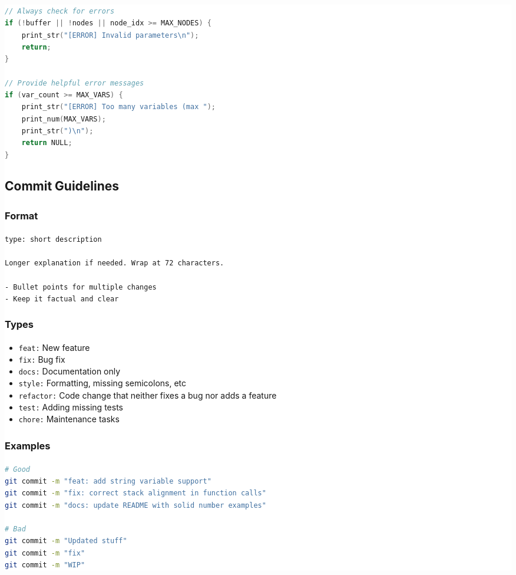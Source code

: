 ```c
// Always check for errors
if (!buffer || !nodes || node_idx >= MAX_NODES) {
    print_str("[ERROR] Invalid parameters\n");
    return;
}

// Provide helpful error messages
if (var_count >= MAX_VARS) {
    print_str("[ERROR] Too many variables (max ");
    print_num(MAX_VARS);
    print_str(")\n");
    return NULL;
}
```

## Commit Guidelines

### Format

```
type: short description

Longer explanation if needed. Wrap at 72 characters.

- Bullet points for multiple changes
- Keep it factual and clear
```

### Types

- `feat:` New feature
- `fix:` Bug fix
- `docs:` Documentation only
- `style:` Formatting, missing semicolons, etc
- `refactor:` Code change that neither fixes a bug nor adds a feature
- `test:` Adding missing tests
- `chore:` Maintenance tasks

### Examples

```bash
# Good
git commit -m "feat: add string variable support"
git commit -m "fix: correct stack alignment in function calls"
git commit -m "docs: update README with solid number examples"

# Bad
git commit -m "Updated stuff"
git commit -m "fix"
git commit -m "WIP"
```
